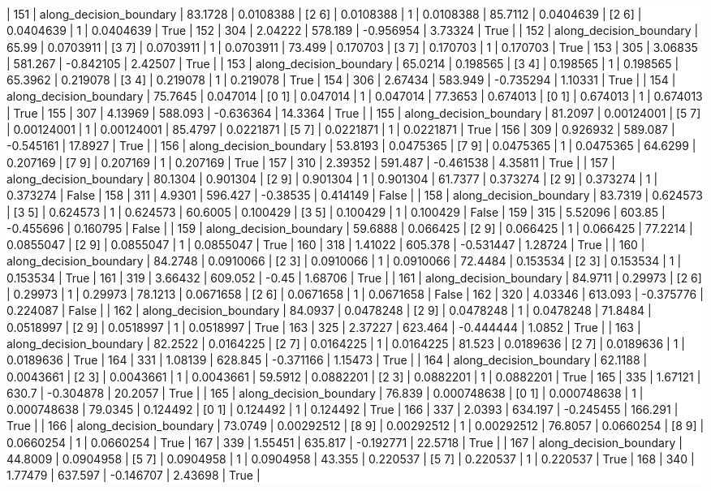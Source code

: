 | 151 | along_decision_boundary |     83.1728 | 0.0108388   | [2 6]    |   0.0108388   |      1 | 0.0108388   |      85.7112 | 0.0404639   | [2 6]     |    0.0404639   |       1 | 0.0404639   | True      |    152 |             304 |                2.04222  |              578.189   | -0.956954   |      3.73324     | True            |
| 152 | along_decision_boundary |     65.99   | 0.0703911   | [3 7]    |   0.0703911   |      1 | 0.0703911   |      73.499  | 0.170703    | [3 7]     |    0.170703    |       1 | 0.170703    | True      |    153 |             305 |                3.06835  |              581.267   | -0.842105   |      2.42507     | True            |
| 153 | along_decision_boundary |     65.0214 | 0.198565    | [3 4]    |   0.198565    |      1 | 0.198565    |      65.3962 | 0.219078    | [3 4]     |    0.219078    |       1 | 0.219078    | True      |    154 |             306 |                2.67434  |              583.949   | -0.735294   |      1.10331     | True            |
| 154 | along_decision_boundary |     75.7645 | 0.047014    | [0 1]    |   0.047014    |      1 | 0.047014    |      77.3653 | 0.674013    | [0 1]     |    0.674013    |       1 | 0.674013    | True      |    155 |             307 |                4.13969  |              588.093   | -0.636364   |     14.3364      | True            |
| 155 | along_decision_boundary |     81.2097 | 0.00124001  | [5 7]    |   0.00124001  |      1 | 0.00124001  |      85.4797 | 0.0221871   | [5 7]     |    0.0221871   |       1 | 0.0221871   | True      |    156 |             309 |                0.926932 |              589.087   | -0.545161   |     17.8927      | True            |
| 156 | along_decision_boundary |     53.8193 | 0.0475365   | [7 9]    |   0.0475365   |      1 | 0.0475365   |      64.6299 | 0.207169    | [7 9]     |    0.207169    |       1 | 0.207169    | True      |    157 |             310 |                2.39352  |              591.487   | -0.461538   |      4.35811     | True            |
| 157 | along_decision_boundary |     80.1304 | 0.901304    | [2 9]    |   0.901304    |      1 | 0.901304    |      61.7377 | 0.373274    | [2 9]     |    0.373274    |       1 | 0.373274    | False     |    158 |             311 |                4.9301   |              596.427   | -0.38535    |      0.414149    | False           |
| 158 | along_decision_boundary |     83.7319 | 0.624573    | [3 5]    |   0.624573    |      1 | 0.624573    |      60.6005 | 0.100429    | [3 5]     |    0.100429    |       1 | 0.100429    | False     |    159 |             315 |                5.52096  |              603.85    | -0.455696   |      0.160795    | False           |
| 159 | along_decision_boundary |     59.6888 | 0.066425    | [2 9]    |   0.066425    |      1 | 0.066425    |      77.2214 | 0.0855047   | [2 9]     |    0.0855047   |       1 | 0.0855047   | True      |    160 |             318 |                1.41022  |              605.378   | -0.531447   |      1.28724     | True            |
| 160 | along_decision_boundary |     84.2748 | 0.0910066   | [2 3]    |   0.0910066   |      1 | 0.0910066   |      72.4484 | 0.153534    | [2 3]     |    0.153534    |       1 | 0.153534    | True      |    161 |             319 |                3.66432  |              609.052   | -0.45       |      1.68706     | True            |
| 161 | along_decision_boundary |     84.9711 | 0.29973     | [2 6]    |   0.29973     |      1 | 0.29973     |      78.1213 | 0.0671658   | [2 6]     |    0.0671658   |       1 | 0.0671658   | False     |    162 |             320 |                4.03346  |              613.093   | -0.375776   |      0.224087    | False           |
| 162 | along_decision_boundary |     84.0937 | 0.0478248   | [2 9]    |   0.0478248   |      1 | 0.0478248   |      71.8484 | 0.0518997   | [2 9]     |    0.0518997   |       1 | 0.0518997   | True      |    163 |             325 |                2.37227  |              623.464   | -0.444444   |      1.0852      | True            |
| 163 | along_decision_boundary |     82.2522 | 0.0164225   | [2 7]    |   0.0164225   |      1 | 0.0164225   |      81.523  | 0.0189636   | [2 7]     |    0.0189636   |       1 | 0.0189636   | True      |    164 |             331 |                1.08139  |              628.845   | -0.371166   |      1.15473     | True            |
| 164 | along_decision_boundary |     62.1188 | 0.0043661   | [2 3]    |   0.0043661   |      1 | 0.0043661   |      59.5912 | 0.0882201   | [2 3]     |    0.0882201   |       1 | 0.0882201   | True      |    165 |             335 |                1.67121  |              630.7     | -0.304878   |     20.2057      | True            |
| 165 | along_decision_boundary |     76.839  | 0.000748638 | [0 1]    |   0.000748638 |      1 | 0.000748638 |      79.0345 | 0.124492    | [0 1]     |    0.124492    |       1 | 0.124492    | True      |    166 |             337 |                2.0393   |              634.197   | -0.245455   |    166.291       | True            |
| 166 | along_decision_boundary |     73.0749 | 0.00292512  | [8 9]    |   0.00292512  |      1 | 0.00292512  |      76.8057 | 0.0660254   | [8 9]     |    0.0660254   |       1 | 0.0660254   | True      |    167 |             339 |                1.55451  |              635.817   | -0.192771   |     22.5718      | True            |
| 167 | along_decision_boundary |     44.8009 | 0.0904958   | [5 7]    |   0.0904958   |      1 | 0.0904958   |      43.355  | 0.220537    | [5 7]     |    0.220537    |       1 | 0.220537    | True      |    168 |             340 |                1.77479  |              637.597   | -0.146707   |      2.43698     | True            |